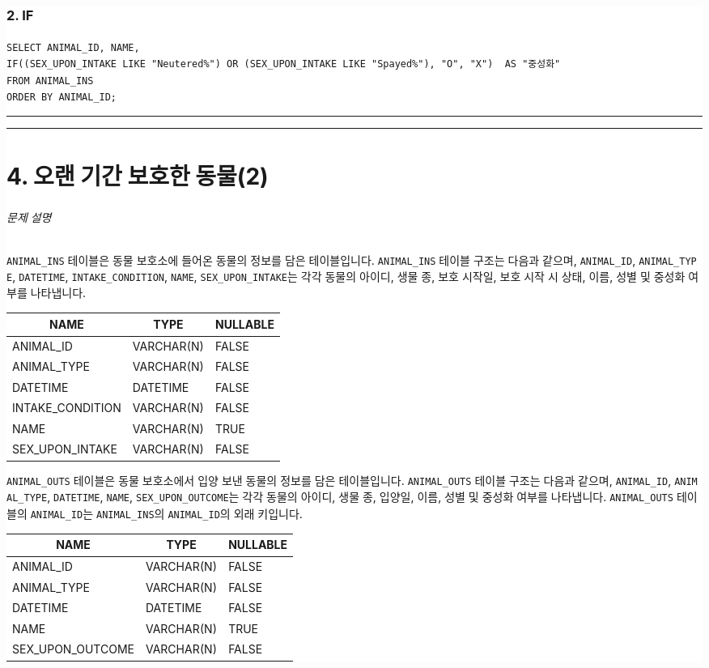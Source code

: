 



### 2. IF

````mysql
SELECT ANIMAL_ID, NAME, 
IF((SEX_UPON_INTAKE LIKE "Neutered%") OR (SEX_UPON_INTAKE LIKE "Spayed%"), "O", "X")  AS "중성화" 
FROM ANIMAL_INS 
ORDER BY ANIMAL_ID;
````





-----

-----





# 4. 오랜 기간 보호한 동물(2)



###### 문제 설명

`ANIMAL_INS` 테이블은 동물 보호소에 들어온 동물의 정보를 담은 테이블입니다. `ANIMAL_INS` 테이블 구조는 다음과 같으며, `ANIMAL_ID`, `ANIMAL_TYPE`, `DATETIME`, `INTAKE_CONDITION`, `NAME`, `SEX_UPON_INTAKE`는 각각 동물의 아이디, 생물 종, 보호 시작일, 보호 시작 시 상태, 이름, 성별 및 중성화 여부를 나타냅니다.

| NAME             | TYPE       | NULLABLE |
| ---------------- | ---------- | -------- |
| ANIMAL_ID        | VARCHAR(N) | FALSE    |
| ANIMAL_TYPE      | VARCHAR(N) | FALSE    |
| DATETIME         | DATETIME   | FALSE    |
| INTAKE_CONDITION | VARCHAR(N) | FALSE    |
| NAME             | VARCHAR(N) | TRUE     |
| SEX_UPON_INTAKE  | VARCHAR(N) | FALSE    |

`ANIMAL_OUTS` 테이블은 동물 보호소에서 입양 보낸 동물의 정보를 담은 테이블입니다. `ANIMAL_OUTS` 테이블 구조는 다음과 같으며, `ANIMAL_ID`, `ANIMAL_TYPE`, `DATETIME`, `NAME`, `SEX_UPON_OUTCOME`는 각각 동물의 아이디, 생물 종, 입양일, 이름, 성별 및 중성화 여부를 나타냅니다. `ANIMAL_OUTS` 테이블의 `ANIMAL_ID`는 `ANIMAL_INS`의 `ANIMAL_ID`의 외래 키입니다.

| NAME             | TYPE       | NULLABLE |
| ---------------- | ---------- | -------- |
| ANIMAL_ID        | VARCHAR(N) | FALSE    |
| ANIMAL_TYPE      | VARCHAR(N) | FALSE    |
| DATETIME         | DATETIME   | FALSE    |
| NAME             | VARCHAR(N) | TRUE     |
| SEX_UPON_OUTCOME | VARCHAR(N) | FALSE    |
